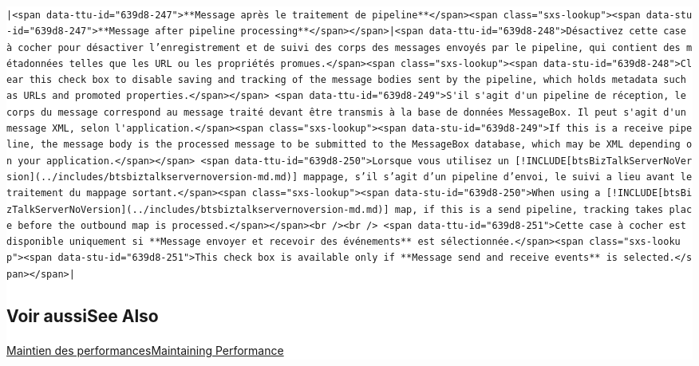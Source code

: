     |<span data-ttu-id="639d8-247">**Message après le traitement de pipeline**</span><span class="sxs-lookup"><span data-stu-id="639d8-247">**Message after pipeline processing**</span></span>|<span data-ttu-id="639d8-248">Désactivez cette case à cocher pour désactiver l’enregistrement et de suivi des corps des messages envoyés par le pipeline, qui contient des métadonnées telles que les URL ou les propriétés promues.</span><span class="sxs-lookup"><span data-stu-id="639d8-248">Clear this check box to disable saving and tracking of the message bodies sent by the pipeline, which holds metadata such as URLs and promoted properties.</span></span> <span data-ttu-id="639d8-249">S'il s'agit d'un pipeline de réception, le corps du message correspond au message traité devant être transmis à la base de données MessageBox. Il peut s'agit d'un message XML, selon l'application.</span><span class="sxs-lookup"><span data-stu-id="639d8-249">If this is a receive pipeline, the message body is the processed message to be submitted to the MessageBox database, which may be XML depending on your application.</span></span> <span data-ttu-id="639d8-250">Lorsque vous utilisez un [!INCLUDE[btsBizTalkServerNoVersion](../includes/btsbiztalkservernoversion-md.md)] mappage, s’il s’agit d’un pipeline d’envoi, le suivi a lieu avant le traitement du mappage sortant.</span><span class="sxs-lookup"><span data-stu-id="639d8-250">When using a [!INCLUDE[btsBizTalkServerNoVersion](../includes/btsbiztalkservernoversion-md.md)] map, if this is a send pipeline, tracking takes place before the outbound map is processed.</span></span><br /><br /> <span data-ttu-id="639d8-251">Cette case à cocher est disponible uniquement si **Message envoyer et recevoir des événements** est sélectionnée.</span><span class="sxs-lookup"><span data-stu-id="639d8-251">This check box is available only if **Message send and receive events** is selected.</span></span>|  
  
## <a name="see-also"></a><span data-ttu-id="639d8-252">Voir aussi</span><span class="sxs-lookup"><span data-stu-id="639d8-252">See Also</span></span>  
 [<span data-ttu-id="639d8-253">Maintien des performances</span><span class="sxs-lookup"><span data-stu-id="639d8-253">Maintaining Performance</span></span>](../technical-guides/maintaining-performance.md)